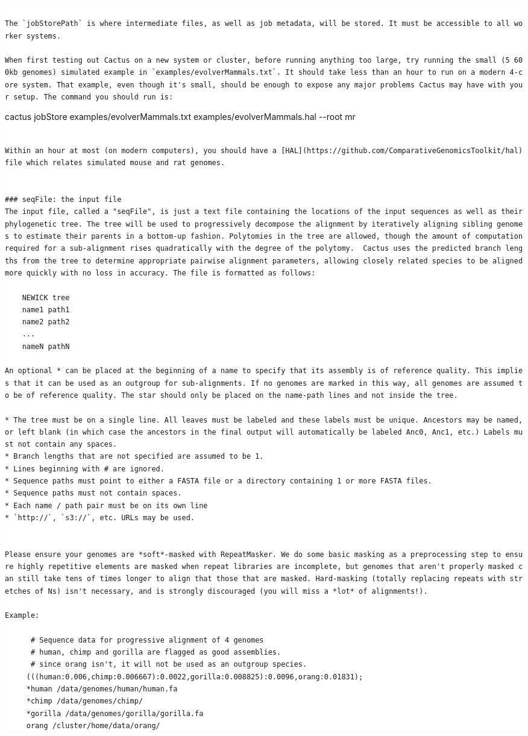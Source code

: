 ```

The `jobStorePath` is where intermediate files, as well as job metadata, will be stored. It must be accessible to all worker systems.

When first testing out Cactus on a new system or cluster, before running anything too large, try running the small (5 600kb genomes) simulated example in `examples/evolverMammals.txt`. It should take less than an hour to run on a modern 4-core system. That example, even though it's small, should be enough to expose any major problems Cactus may have with your setup. The command you should run is:
```
cactus jobStore examples/evolverMammals.txt examples/evolverMammals.hal --root mr
```

Within an hour at most (on modern computers), you should have a [HAL](https://github.com/ComparativeGenomicsToolkit/hal) file which relates simulated mouse and rat genomes.


### seqFile: the input file
The input file, called a "seqFile", is just a text file containing the locations of the input sequences as well as their phylogenetic tree. The tree will be used to progressively decompose the alignment by iteratively aligning sibling genomes to estimate their parents in a bottom-up fashion. Polytomies in the tree are allowed, though the amount of computation required for a sub-alignment rises quadratically with the degree of the polytomy.  Cactus uses the predicted branch lengths from the tree to determine appropriate pairwise alignment parameters, allowing closely related species to be aligned more quickly with no loss in accuracy. The file is formatted as follows:

    NEWICK tree
    name1 path1
    name2 path2
    ...
    nameN pathN

An optional * can be placed at the beginning of a name to specify that its assembly is of reference quality. This implies that it can be used as an outgroup for sub-alignments. If no genomes are marked in this way, all genomes are assumed to be of reference quality. The star should only be placed on the name-path lines and not inside the tree.

* The tree must be on a single line. All leaves must be labeled and these labels must be unique. Ancestors may be named, or left blank (in which case the ancestors in the final output will automatically be labeled Anc0, Anc1, etc.) Labels must not contain any spaces.
* Branch lengths that are not specified are assumed to be 1.
* Lines beginning with # are ignored. 
* Sequence paths must point to either a FASTA file or a directory containing 1 or more FASTA files.
* Sequence paths must not contain spaces.
* Each name / path pair must be on its own line
* `http://`, `s3://`, etc. URLs may be used.


Please ensure your genomes are *soft*-masked with RepeatMasker. We do some basic masking as a preprocessing step to ensure highly repetitive elements are masked when repeat libraries are incomplete, but genomes that aren't properly masked can still take tens of times longer to align that those that are masked. Hard-masking (totally replacing repeats with stretches of Ns) isn't necessary, and is strongly discouraged (you will miss a *lot* of alignments!).

Example:

	  # Sequence data for progressive alignment of 4 genomes
	  # human, chimp and gorilla are flagged as good assemblies.
	  # since orang isn't, it will not be used as an outgroup species.
     (((human:0.006,chimp:0.006667):0.0022,gorilla:0.008825):0.0096,orang:0.01831);
     *human /data/genomes/human/human.fa
     *chimp /data/genomes/chimp/
     *gorilla /data/genomes/gorilla/gorilla.fa
     orang /cluster/home/data/orang/
```